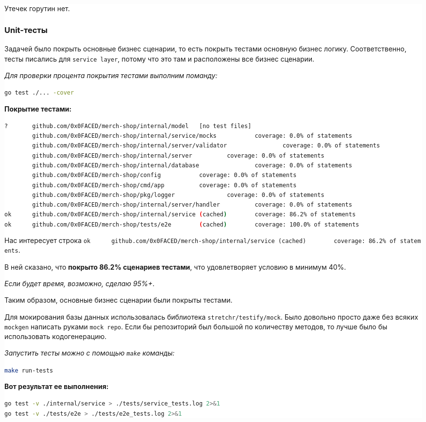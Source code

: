 Утечек горутин нет.

### Unit-тесты

Задачей было покрыть основные бизнес сценарии, то есть покрыть тестами основную бизнес логику. Соответственно, тесты писались для `service layer`, потому что это там и расположены все бизнес сценарии.

*Для проверки процента покрытия тестами выполним поманду:*
```sh
go test ./... -cover
```

**Покрытие тестами:**

```sh
?       github.com/0x0FACED/merch-shop/internal/model   [no test files]
        github.com/0x0FACED/merch-shop/internal/service/mocks           coverage: 0.0% of statements
        github.com/0x0FACED/merch-shop/internal/server/validator                coverage: 0.0% of statements
        github.com/0x0FACED/merch-shop/internal/server          coverage: 0.0% of statements
        github.com/0x0FACED/merch-shop/internal/database                coverage: 0.0% of statements
        github.com/0x0FACED/merch-shop/config           coverage: 0.0% of statements
        github.com/0x0FACED/merch-shop/cmd/app          coverage: 0.0% of statements
        github.com/0x0FACED/merch-shop/pkg/logger               coverage: 0.0% of statements
        github.com/0x0FACED/merch-shop/internal/server/handler          coverage: 0.0% of statements
ok      github.com/0x0FACED/merch-shop/internal/service (cached)        coverage: 86.2% of statements
ok      github.com/0x0FACED/merch-shop/tests/e2e        (cached)        coverage: 100.0% of statements
```

Нас интересует строка `ok      github.com/0x0FACED/merch-shop/internal/service (cached)        coverage: 86.2% of statements`.

В ней сказано, что **покрыто 86.2% сценариев тестами**, что удовлетворяет условию в минимум 40%.

*Если будет время, возможно, сделаю 95%+*.

Таким образом, основные бизнес сценарии были покрыты тестами.

Для мокирования базы данных использовалась библиотека `stretchr/testify/mock`. Было довольно просто даже без всяких `mockgen` написать руками `mock repo`. Если бы репозиторий был большой по количеству методов, то лучше было бы использовать кодогенерацию.

*Запустить тесты можно с помощью `make` команды:*

```sh
make run-tests
```

**Вот результат ее выполнения:**

```sh
go test -v ./internal/service > ./tests/service_tests.log 2>&1
go test -v ./tests/e2e > ./tests/e2e_tests.log 2>&1
```
